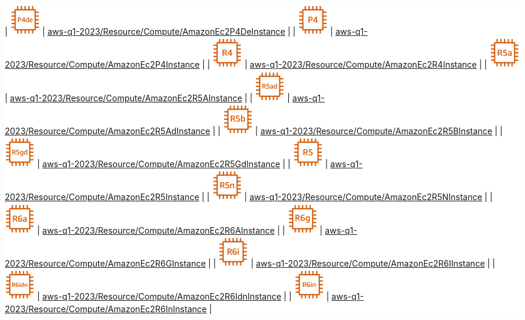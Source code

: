 | ![illustration of aws-q1-2023/Resource/Compute/AmazonEc2P4DeInstance](../../aws-q1-2023/Resource/Compute/AmazonEc2P4DeInstance.png) | [aws-q1-2023/Resource/Compute/AmazonEc2P4DeInstance](../../aws-q1-2023/Resource/Compute/AmazonEc2P4DeInstance.md) |
| ![illustration of aws-q1-2023/Resource/Compute/AmazonEc2P4Instance](../../aws-q1-2023/Resource/Compute/AmazonEc2P4Instance.png) | [aws-q1-2023/Resource/Compute/AmazonEc2P4Instance](../../aws-q1-2023/Resource/Compute/AmazonEc2P4Instance.md) |
| ![illustration of aws-q1-2023/Resource/Compute/AmazonEc2R4Instance](../../aws-q1-2023/Resource/Compute/AmazonEc2R4Instance.png) | [aws-q1-2023/Resource/Compute/AmazonEc2R4Instance](../../aws-q1-2023/Resource/Compute/AmazonEc2R4Instance.md) |
| ![illustration of aws-q1-2023/Resource/Compute/AmazonEc2R5AInstance](../../aws-q1-2023/Resource/Compute/AmazonEc2R5AInstance.png) | [aws-q1-2023/Resource/Compute/AmazonEc2R5AInstance](../../aws-q1-2023/Resource/Compute/AmazonEc2R5AInstance.md) |
| ![illustration of aws-q1-2023/Resource/Compute/AmazonEc2R5AdInstance](../../aws-q1-2023/Resource/Compute/AmazonEc2R5AdInstance.png) | [aws-q1-2023/Resource/Compute/AmazonEc2R5AdInstance](../../aws-q1-2023/Resource/Compute/AmazonEc2R5AdInstance.md) |
| ![illustration of aws-q1-2023/Resource/Compute/AmazonEc2R5BInstance](../../aws-q1-2023/Resource/Compute/AmazonEc2R5BInstance.png) | [aws-q1-2023/Resource/Compute/AmazonEc2R5BInstance](../../aws-q1-2023/Resource/Compute/AmazonEc2R5BInstance.md) |
| ![illustration of aws-q1-2023/Resource/Compute/AmazonEc2R5GdInstance](../../aws-q1-2023/Resource/Compute/AmazonEc2R5GdInstance.png) | [aws-q1-2023/Resource/Compute/AmazonEc2R5GdInstance](../../aws-q1-2023/Resource/Compute/AmazonEc2R5GdInstance.md) |
| ![illustration of aws-q1-2023/Resource/Compute/AmazonEc2R5Instance](../../aws-q1-2023/Resource/Compute/AmazonEc2R5Instance.png) | [aws-q1-2023/Resource/Compute/AmazonEc2R5Instance](../../aws-q1-2023/Resource/Compute/AmazonEc2R5Instance.md) |
| ![illustration of aws-q1-2023/Resource/Compute/AmazonEc2R5NInstance](../../aws-q1-2023/Resource/Compute/AmazonEc2R5NInstance.png) | [aws-q1-2023/Resource/Compute/AmazonEc2R5NInstance](../../aws-q1-2023/Resource/Compute/AmazonEc2R5NInstance.md) |
| ![illustration of aws-q1-2023/Resource/Compute/AmazonEc2R6AInstance](../../aws-q1-2023/Resource/Compute/AmazonEc2R6AInstance.png) | [aws-q1-2023/Resource/Compute/AmazonEc2R6AInstance](../../aws-q1-2023/Resource/Compute/AmazonEc2R6AInstance.md) |
| ![illustration of aws-q1-2023/Resource/Compute/AmazonEc2R6GInstance](../../aws-q1-2023/Resource/Compute/AmazonEc2R6GInstance.png) | [aws-q1-2023/Resource/Compute/AmazonEc2R6GInstance](../../aws-q1-2023/Resource/Compute/AmazonEc2R6GInstance.md) |
| ![illustration of aws-q1-2023/Resource/Compute/AmazonEc2R6IInstance](../../aws-q1-2023/Resource/Compute/AmazonEc2R6IInstance.png) | [aws-q1-2023/Resource/Compute/AmazonEc2R6IInstance](../../aws-q1-2023/Resource/Compute/AmazonEc2R6IInstance.md) |
| ![illustration of aws-q1-2023/Resource/Compute/AmazonEc2R6IdnInstance](../../aws-q1-2023/Resource/Compute/AmazonEc2R6IdnInstance.png) | [aws-q1-2023/Resource/Compute/AmazonEc2R6IdnInstance](../../aws-q1-2023/Resource/Compute/AmazonEc2R6IdnInstance.md) |
| ![illustration of aws-q1-2023/Resource/Compute/AmazonEc2R6InInstance](../../aws-q1-2023/Resource/Compute/AmazonEc2R6InInstance.png) | [aws-q1-2023/Resource/Compute/AmazonEc2R6InInstance](../../aws-q1-2023/Resource/Compute/AmazonEc2R6InInstance.md) |